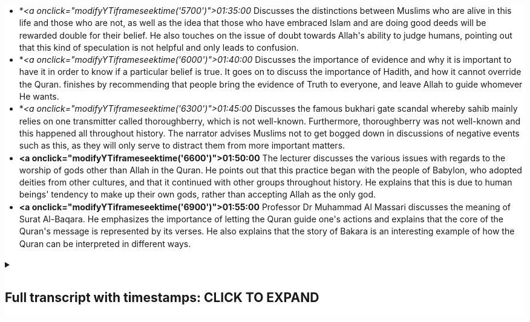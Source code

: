 * **<a onclick=\"modifyYTiframeseektime('5700')\">01:35:00</a>* Discusses the distinctions between Muslims who are alive in this life and those who are not, as well as the idea that those who have embraced Islam and are doing good deeds will be rewarded double for their belief. He also touches on the issue of doubt towards Allah's ability to judge humans, pointing out that this kind of speculation is not helpful and only leads to confusion.
* **<a onclick=\"modifyYTiframeseektime('6000')\">01:40:00</a>* Discusses the importance of evidence and why it is important to have it in order to know if a particular belief is true. It goes on to discuss the importance of Hadith, and how it cannot override the Quran.  finishes by recommending that people bring the evidence of Truth to everyone, and leave Allah to guide whomever He wants.
* **<a onclick=\"modifyYTiframeseektime('6300')\">01:45:00</a>* Discusses the famous bukhari gate scandal whereby sahib mainly relies on one transmitter called thoroughberry, which is not well-known. Furthermore, thoroughberry was not well-known and this happened all throughout history. The narrator advises Muslims not to get bogged down in discussions of negative events such as this, as they will only serve to distract them from more important matters.
* **<a onclick=\"modifyYTiframeseektime('6600')\">01:50:00</a>** The lecturer discusses the various issues with regards to the worship of gods other than Allah in the Quran. He points out that this practice began with the people of Babylon, who adopted deities from other cultures, and that it continued with other groups throughout history. He explains that this is due to human beings' tendency to make up their own gods, rather than accepting Allah as the only god.
* **<a onclick=\"modifyYTiframeseektime('6900')\">01:55:00</a>**  Professor Dr Muhammad Al Massari discusses the meaning of Surat Al-Baqara. He emphasizes the importance of letting the Quran guide one's actions and explains that the core of the Quran's message is represented by its verses. He also explains that the story of Bakara is an interesting example of how the Quran can be interpreted in different ways.

<details><summary><h2>Full transcript with timestamps: CLICK TO EXPAND</h2></summary>

<a onclick="modifyYTiframeseektime('0)')">0:00:00 [Music]<\/a>
<a onclick="modifyYTiframeseektime('1)')">0:00:01 foreign<\/a>
<a onclick="modifyYTiframeseektime('6)')">0:00:06 [Music]<\/a>
<a onclick="modifyYTiframeseektime('17)')">0:00:17 okay so we finished last week on<\/a>
<a onclick="modifyYTiframeseektime('21)')">0:00:21 at 2 49 so it's 250. yeah and so that's<\/a>
<a onclick="modifyYTiframeseektime('27)')">0:00:27 when we divided the so the Mohammed<\/a>
<a onclick="modifyYTiframeseektime('30)')">0:00:30 uttered it and when we cleft the sea<\/a>
<a onclick="modifyYTiframeseektime('31)')">0:00:31 before you and thus saved you and cursed<\/a>
<a onclick="modifyYTiframeseektime('33)')">0:00:33 Pharaoh's peoples to drown before your<\/a>
<a onclick="modifyYTiframeseektime('36)')">0:00:36 very eyes or in a more legible<\/a>
<a onclick="modifyYTiframeseektime('39)')">0:00:39 um lessee oldie English which I've just<\/a>
<a onclick="modifyYTiframeseektime('42)')">0:00:42 lost when we divided the C for you and<\/a>
<a onclick="modifyYTiframeseektime('43)')">0:00:43 rescued you and drowned Pharaoh's people<\/a>
<a onclick="modifyYTiframeseektime('47)')">0:00:47 as you watched okay that's it that's the<\/a>
<a onclick="modifyYTiframeseektime('50)')">0:00:50 last one and then we continue after that<\/a>
<a onclick="modifyYTiframeseektime('51)')">0:00:51 I after that's number 50 getting the<\/a>
<a onclick="modifyYTiframeseektime('54)')">0:00:54 accounting of the sudden he's counting<\/a>
<a onclick="modifyYTiframeseektime('56)')">0:00:56 okay okay<\/a>
<a onclick="modifyYTiframeseektime('57)')">0:00:57 and when we appointed for Moses uh 40<\/a>
<a onclick="modifyYTiframeseektime('61)')">0:01:01 nights on Mount Sinai in Brackets and in<\/a>
<a onclick="modifyYTiframeseektime('64)')">0:01:04 absence he took to worshiping the golden<\/a>
<a onclick="modifyYTiframeseektime('66)')">0:01:06 calf and thus became evil doers and the<\/a>
<a onclick="modifyYTiframeseektime('70)')">0:01:10 another translation is when we appointed<\/a>
<a onclick="modifyYTiframeseektime('73)')">0:01:13 for Moses 40 nights then you chose to<\/a>
<a onclick="modifyYTiframeseektime('75)')">0:01:15 worship the calf in his absence and were<\/a>
<a onclick="modifyYTiframeseektime('78)')">0:01:18 unjust yeah the next one<\/a>
<a onclick="modifyYTiframeseektime('81)')">0:01:21 that sure and so yet even after that we<\/a>
<a onclick="modifyYTiframeseektime('86)')">0:01:26 blotted out this your sin so that you<\/a>
<a onclick="modifyYTiframeseektime('89)')">0:01:29 might have cause to be grateful and<\/a>
<a onclick="modifyYTiframeseektime('91)')">0:01:31 another translation yeah afterwards we<\/a>
<a onclick="modifyYTiframeseektime('94)')">0:01:34 pardon you so that you might give thanks<\/a>
<a onclick="modifyYTiframeseektime('97)')">0:01:37 yeah the meaning is the same and so<\/a>
<a onclick="modifyYTiframeseektime('100)')">0:01:40 that's uh<\/a>
<a onclick="modifyYTiframeseektime('103)')">0:01:43 so Allah says<\/a>
<a onclick="modifyYTiframeseektime('113)')">0:01:53 there's nothing really to be to be uh to<\/a>
<a onclick="modifyYTiframeseektime('117)')">0:01:57 go into details unless someone's<\/a>
<a onclick="modifyYTiframeseektime('119)')">0:01:59 interested in the Old Testament Stories<\/a>